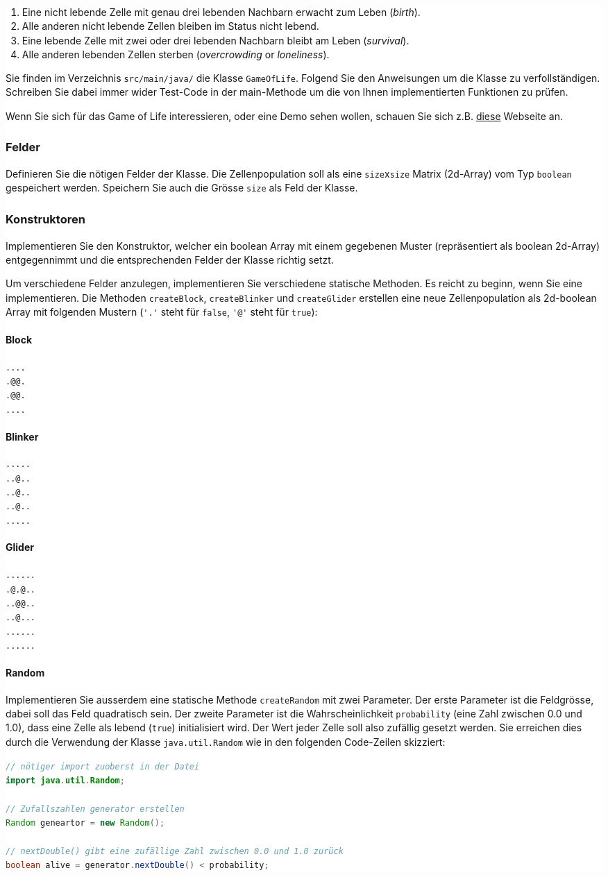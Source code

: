 1. Eine nicht lebende Zelle mit genau drei lebenden Nachbarn erwacht zum Leben (*birth*).
1. Alle anderen nicht lebende Zellen bleiben im Status nicht lebend.
1. Eine lebende Zelle mit zwei oder drei lebenden Nachbarn bleibt am Leben (*survival*).
1. Alle anderen lebenden Zellen sterben (*overcrowding* or *loneliness*).

Sie finden im Verzeichnis `src/main/java/` die Klasse `GameOfLife`. Folgend Sie den Anweisungen um die Klasse zu verfollständigen. Schreiben Sie dabei immer wider Test-Code in der main-Methode um die von Ihnen implementierten Funktionen zu prüfen.

Wenn Sie sich für das Game of Life interessieren, oder eine Demo sehen wollen, schauen Sie sich z.B. [diese](https://beltoforion.de/de/game_of_life/) Webseite an.

### Felder
Definieren Sie die nötigen Felder der Klasse. Die Zellenpopulation soll als eine `size`x`size` Matrix (2d-Array) vom Typ `boolean` gespeichert werden. Speichern Sie auch die Grösse `size` als Feld der Klasse.

### Konstruktoren

Implementieren Sie den Konstruktor, welcher ein boolean Array mit einem gegebenen Muster (repräsentiert als boolean 2d-Array) entgegennimmt und die entsprechenden Felder der Klasse richtig setzt.

Um verschiedene Felder anzulegen, implementieren Sie verschiedene statische Methoden. Es reicht zu beginn, wenn Sie eine implementieren. Die Methoden
`createBlock`, `createBlinker` und `createGlider`
 erstellen eine neue Zellenpopulation als 2d-boolean Array mit folgenden Mustern (`'.'` steht für `false`, `'@'` steht für `true`):

#### Block
    ....
    .@@.
    .@@.
    ....

#### Blinker
    .....
    ..@..
    ..@..
    ..@..
    .....

#### Glider
    ......
    .@.@..
    ..@@..
    ..@...
    ......
    ......

#### Random
Implementieren Sie ausserdem eine statische Methode `createRandom` mit zwei Parameter.
Der erste Parameter ist die Feldgrösse, dabei soll das Feld quadratisch sein. Der zweite Parameter ist die Wahrscheinlichkeit `probability` (eine Zahl zwischen 0.0 und 1.0), dass eine Zelle als lebend (`true`) initialisiert wird. Der Wert jeder Zelle soll also zufällig gesetzt werden.
Sie erreichen dies durch die Verwendung der Klasse `java.util.Random` wie in den folgenden Code-Zeilen skizziert:
```java
// nötiger import zuoberst in der Datei
import java.util.Random;

// Zufallszahlen generator erstellen
Random geneartor = new Random();

// nextDouble() gibt eine zufällige Zahl zwischen 0.0 und 1.0 zurück
boolean alive = generator.nextDouble() < probability;
```